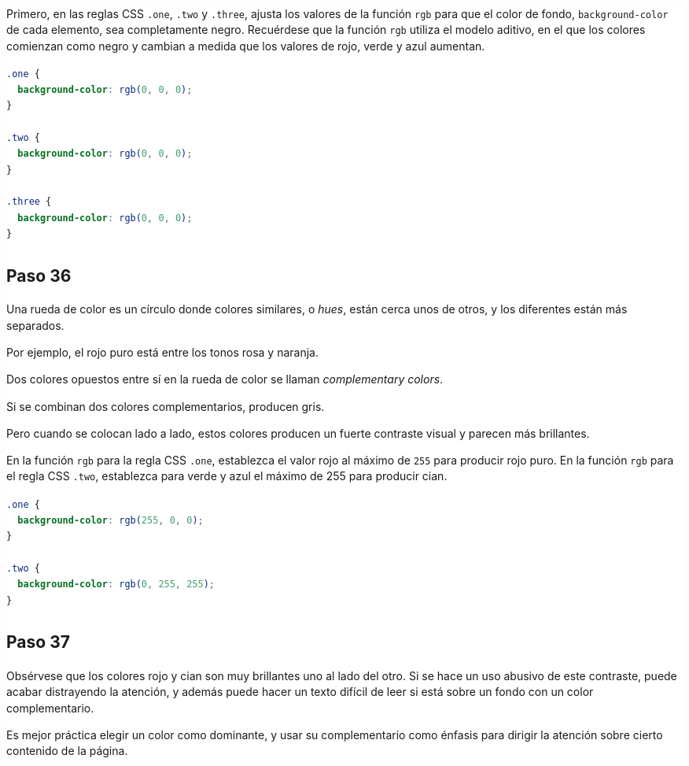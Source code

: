 Primero, en las reglas CSS `.one`, `.two` y `.three`, ajusta los valores de la función `rgb` para que el color de fondo, `background-color` de cada elemento, sea completamente negro. Recuérdese que la función `rgb` utiliza el modelo aditivo, en el que los colores comienzan como negro y cambian a medida que los valores de rojo, verde y azul aumentan.

```css
.one {
  background-color: rgb(0, 0, 0);
}

.two {
  background-color: rgb(0, 0, 0);
}

.three {
  background-color: rgb(0, 0, 0);
}
```

## Paso 36

Una rueda de color es un círculo donde colores similares, o *hues*, están cerca unos de otros, y los diferentes están más separados.

Por ejemplo, el rojo puro está entre los tonos rosa y naranja.

Dos colores opuestos entre sí en la rueda de color se llaman *complementary colors*.

Si se combinan dos colores complementarios, producen gris.

Pero cuando se colocan lado a lado, estos colores producen un fuerte contraste visual y parecen más brillantes.

En la función `rgb` para la regla CSS `.one`, establezca el valor rojo al máximo de `255` para producir rojo puro. En la función `rgb` para el regla CSS `.two`, establezca para verde y azul el máximo de 255 para producir cian.

```css
.one {
  background-color: rgb(255, 0, 0);
}

.two {
  background-color: rgb(0, 255, 255);
}
```

## Paso 37

Obsérvese que los colores rojo y cian son muy brillantes uno al lado del otro. Si se hace un uso abusivo de este contraste, puede acabar distrayendo la atención, y además puede hacer un texto difícil de leer si está sobre un fondo con un color complementario.

Es mejor práctica elegir un color como dominante, y usar su complementario como énfasis para dirigir la atención sobre cierto contenido de la página.
